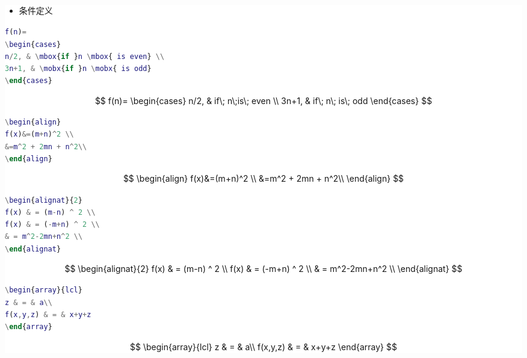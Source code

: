 - 条件定义

```matlab
f(n)=
\begin{cases}
n/2, & \mbox{if }n \mbox{ is even} \\
3n+1, & \mobx{if }n \mobx{ is odd}
\end{cases}
```

$$
f(n)=
\begin{cases}
n/2, & if\; n\;is\; even \\
3n+1, & if\; n\; is\; odd
\end{cases}
$$

```matlab
\begin{align}
f(x)&=(m+n)^2 \\
&=m^2 + 2mn + n^2\\
\end{align}
```

$$
\begin{align}
f(x)&=(m+n)^2 \\
&=m^2 + 2mn + n^2\\
\end{align}
$$

```matlab
\begin{alignat}{2}
f(x) & = (m-n) ^ 2 \\
f(x) & = (-m+n) ^ 2 \\
& = m^2-2mn+n^2 \\
\end{alignat}
```

$$
\begin{alignat}{2}
f(x) & = (m-n) ^ 2 \\
f(x) & = (-m+n) ^ 2 \\
& = m^2-2mn+n^2 \\
\end{alignat}
$$

```matlab
\begin{array}{lcl}
z & = & a\\
f(x,y,z) & = & x+y+z
\end{array}
```

$$
\begin{array}{lcl}
z & = & a\\
f(x,y,z) & = & x+y+z
\end{array}
$$

